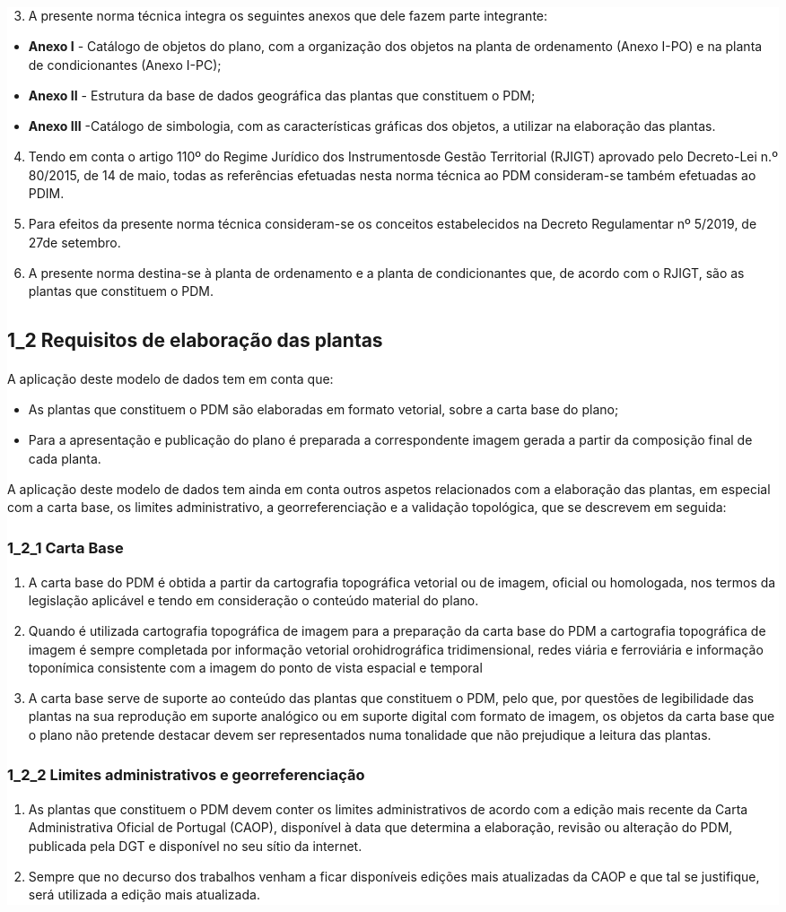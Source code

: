 3. A presente norma técnica integra os seguintes anexos que dele fazem parte integrante:

- **Anexo I** - Catálogo de objetos do plano, com a organização dos objetos na planta de ordenamento (Anexo I-PO) e na planta de condicionantes (Anexo I-PC);

- **Anexo II** - Estrutura da base de dados geográfica das plantas que constituem o PDM;

- **Anexo III** -Catálogo de simbologia, com as características gráficas dos objetos, a utilizar na elaboração das plantas.

4. Tendo em conta o artigo 110º do Regime Jurídico dos Instrumentosde Gestão Territorial (RJIGT) aprovado pelo Decreto-Lei n.º 80/2015, de 14 de maio, todas as referências efetuadas nesta norma técnica ao PDM consideram-se também efetuadas ao PDIM.

5. Para efeitos da presente norma técnica consideram-se os conceitos estabelecidos na Decreto Regulamentar nº 5/2019, de 27de setembro.

6. A presente norma destina-se à planta de ordenamento e a planta de condicionantes que, de acordo com o RJIGT, são as plantas que constituem o PDM.

## 1_2 Requisitos de elaboração das plantas

A aplicação deste modelo de dados tem em conta que:

- As plantas que constituem o PDM são elaboradas em formato vetorial, sobre a carta base do plano;

- Para a apresentação e publicação do plano é preparada a correspondente imagem gerada a partir da composição final de cada planta.

A aplicação deste modelo de dados tem ainda em conta outros aspetos relacionados com a elaboração das plantas, em especial com a carta base, os limites administrativo, a georreferenciação e a validação topológica, que se descrevem em seguida:

### 1_2_1 Carta Base

1. A carta base do PDM é obtida a partir da cartografia topográfica vetorial ou de imagem, oficial ou homologada, nos termos da legislação aplicável e tendo em consideração o conteúdo material do plano.

2. Quando é utilizada cartografia topográfica de imagem para a preparação da carta base do PDM a cartografia topográfica de imagem é sempre completada por informação vetorial orohidrográfica tridimensional, redes viária e ferroviária e informação toponímica consistente com a imagem do ponto de vista espacial e temporal

3. A carta base serve de suporte ao conteúdo das plantas que constituem o PDM, pelo que, por questões de legibilidade das plantas na sua reprodução em suporte analógico ou em suporte digital com formato de imagem, os objetos da carta base que o plano não pretende destacar devem ser representados numa tonalidade que não prejudique a leitura das plantas.

### 1_2_2 Limites administrativos e georreferenciação

1. As plantas que constituem o PDM devem conter os limites administrativos de acordo com a edição mais recente da Carta Administrativa Oficial de Portugal (CAOP), disponível à data que determina a elaboração, revisão ou alteração do PDM, publicada pela DGT e disponível no seu sítio da internet.

2. Sempre que no decurso dos trabalhos venham a ficar disponíveis edições mais atualizadas da CAOP e que tal se justifique, será utilizada a edição mais atualizada.
